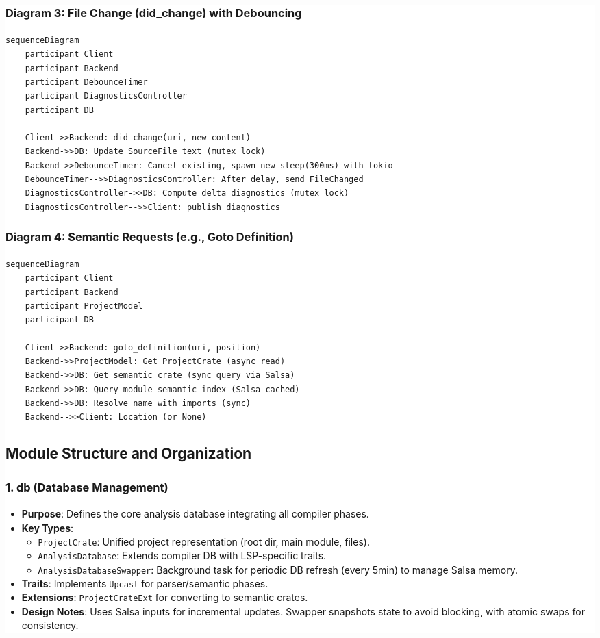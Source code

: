 ### Diagram 3: File Change (did_change) with Debouncing

```mermaid
sequenceDiagram
    participant Client
    participant Backend
    participant DebounceTimer
    participant DiagnosticsController
    participant DB

    Client->>Backend: did_change(uri, new_content)
    Backend->>DB: Update SourceFile text (mutex lock)
    Backend->>DebounceTimer: Cancel existing, spawn new sleep(300ms) with tokio
    DebounceTimer-->>DiagnosticsController: After delay, send FileChanged
    DiagnosticsController->>DB: Compute delta diagnostics (mutex lock)
    DiagnosticsController-->>Client: publish_diagnostics
```

### Diagram 4: Semantic Requests (e.g., Goto Definition)

```mermaid
sequenceDiagram
    participant Client
    participant Backend
    participant ProjectModel
    participant DB

    Client->>Backend: goto_definition(uri, position)
    Backend->>ProjectModel: Get ProjectCrate (async read)
    Backend->>DB: Get semantic crate (sync query via Salsa)
    Backend->>DB: Query module_semantic_index (Salsa cached)
    Backend->>DB: Resolve name with imports (sync)
    Backend-->>Client: Location (or None)
```

## Module Structure and Organization

### 1. **db (Database Management)**

- **Purpose**: Defines the core analysis database integrating all compiler
  phases.
- **Key Types**:
  - `ProjectCrate`: Unified project representation (root dir, main module,
    files).
  - `AnalysisDatabase`: Extends compiler DB with LSP-specific traits.
  - `AnalysisDatabaseSwapper`: Background task for periodic DB refresh (every
    5min) to manage Salsa memory.
- **Traits**: Implements `Upcast` for parser/semantic phases.
- **Extensions**: `ProjectCrateExt` for converting to semantic crates.
- **Design Notes**: Uses Salsa inputs for incremental updates. Swapper snapshots
  state to avoid blocking, with atomic swaps for consistency.
